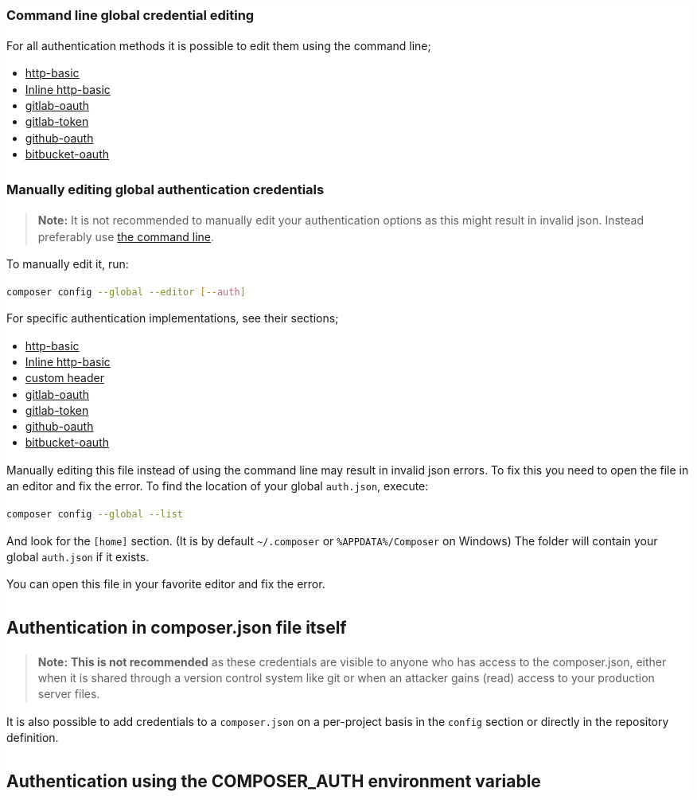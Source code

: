 ### Command line global credential editing

For all authentication methods it is possible to edit them using the command line;
 - [http-basic](#command-line-http-basic)
 - [Inline http-basic](#command-line-inline-http-basic)
 - [gitlab-oauth](#command-line-gitlab-oauth)
 - [gitlab-token](#command-line-gitlab-token)
 - [github-oauth](#command-line-github-oauth)
 - [bitbucket-oauth](#command-line-bitbucket-oauth)

### Manually editing global authentication credentials

> **Note:** It is not recommended to manually edit your authentication options as this might
> result in invalid json. Instead preferably use [the command line](#command-line-global-credential-editing).

To manually edit it, run:

```sh
composer config --global --editor [--auth]
```

For specific authentication implementations, see their sections;
 - [http-basic](#manual-http-basic)
 - [Inline http-basic](#manual-inline-http-basic)
 - [custom header](#manual-custom-token-authentication)
 - [gitlab-oauth](#manual-gitlab-oauth)
 - [gitlab-token](#manual-gitlab-token)
 - [github-oauth](#manual-github-oauth)
 - [bitbucket-oauth](#manual-bitbucket-oauth)

Manually editing this file instead of using the command line may result in invalid json errors.
To fix this you need to open the file in an editor and fix the error. To find the location of
your global `auth.json`, execute:

```sh
composer config --global --list
```

And look for the `[home]` section. (It is by default `~/.composer` or `%APPDATA%/Composer` on Windows)
The folder will contain your global `auth.json` if it exists.

You can open this file in your favorite editor and fix the error.

## Authentication in composer.json file itself

> **Note:** **This is not recommended** as these credentials are visible
> to anyone who has access to the composer.json, either when it is shared through
> a version control system like git or when an attacker gains (read) access to
> your production server files.

It is also possible to add credentials to a `composer.json` on a per-project basis in the `config`
section or directly in the repository definition.

## Authentication using the COMPOSER_AUTH environment variable
